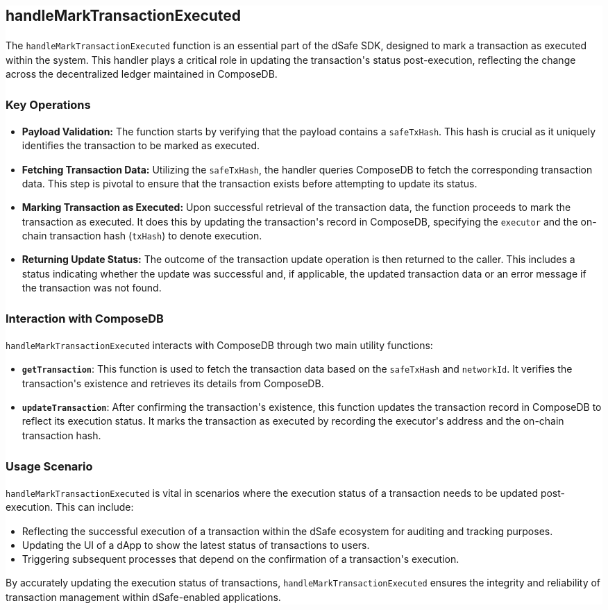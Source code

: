 ## handleMarkTransactionExecuted

The `handleMarkTransactionExecuted` function is an essential part of the dSafe SDK, designed to mark a transaction as executed within the system. This handler plays a critical role in updating the transaction's status post-execution, reflecting the change across the decentralized ledger maintained in ComposeDB.

### Key Operations

- **Payload Validation:** The function starts by verifying that the payload contains a `safeTxHash`. This hash is crucial as it uniquely identifies the transaction to be marked as executed.
  
- **Fetching Transaction Data:** Utilizing the `safeTxHash`, the handler queries ComposeDB to fetch the corresponding transaction data. This step is pivotal to ensure that the transaction exists before attempting to update its status.
  
- **Marking Transaction as Executed:** Upon successful retrieval of the transaction data, the function proceeds to mark the transaction as executed. It does this by updating the transaction's record in ComposeDB, specifying the `executor` and the on-chain transaction hash (`txHash`) to denote execution.
  
- **Returning Update Status:** The outcome of the transaction update operation is then returned to the caller. This includes a status indicating whether the update was successful and, if applicable, the updated transaction data or an error message if the transaction was not found.

### Interaction with ComposeDB

`handleMarkTransactionExecuted` interacts with ComposeDB through two main utility functions:

- **`getTransaction`**: This function is used to fetch the transaction data based on the `safeTxHash` and `networkId`. It verifies the transaction's existence and retrieves its details from ComposeDB.

- **`updateTransaction`**: After confirming the transaction's existence, this function updates the transaction record in ComposeDB to reflect its execution status. It marks the transaction as executed by recording the executor's address and the on-chain transaction hash.

### Usage Scenario

`handleMarkTransactionExecuted` is vital in scenarios where the execution status of a transaction needs to be updated post-execution. This can include:

- Reflecting the successful execution of a transaction within the dSafe ecosystem for auditing and tracking purposes.
- Updating the UI of a dApp to show the latest status of transactions to users.
- Triggering subsequent processes that depend on the confirmation of a transaction's execution.

By accurately updating the execution status of transactions, `handleMarkTransactionExecuted` ensures the integrity and reliability of transaction management within dSafe-enabled applications.
